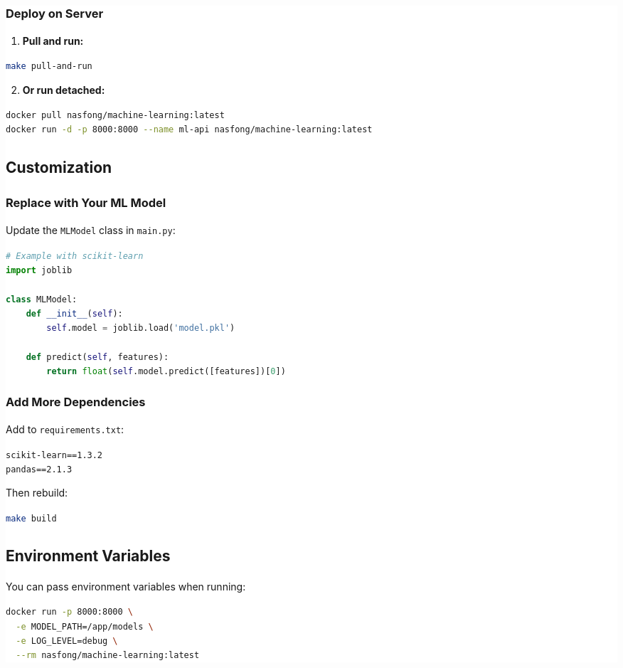 ### Deploy on Server

1. **Pull and run:**
```bash
make pull-and-run
```

2. **Or run detached:**
```bash
docker pull nasfong/machine-learning:latest
docker run -d -p 8000:8000 --name ml-api nasfong/machine-learning:latest
```

## Customization

### Replace with Your ML Model

Update the `MLModel` class in `main.py`:

```python
# Example with scikit-learn
import joblib

class MLModel:
    def __init__(self):
        self.model = joblib.load('model.pkl')
    
    def predict(self, features):
        return float(self.model.predict([features])[0])
```

### Add More Dependencies

Add to `requirements.txt`:
```txt
scikit-learn==1.3.2
pandas==2.1.3
```

Then rebuild:
```bash
make build
```

## Environment Variables

You can pass environment variables when running:

```bash
docker run -p 8000:8000 \
  -e MODEL_PATH=/app/models \
  -e LOG_LEVEL=debug \
  --rm nasfong/machine-learning:latest
```
